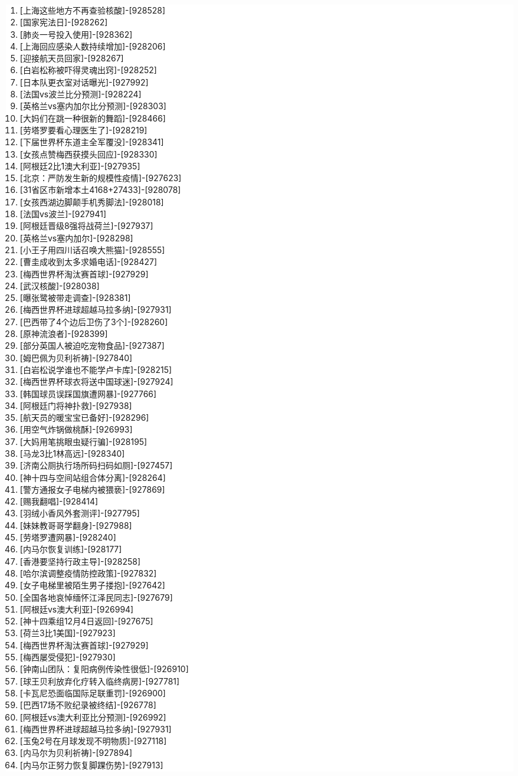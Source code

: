 1. [上海这些地方不再查验核酸]-[928528]
1. [国家宪法日]-[928262]
1. [肺炎一号投入使用]-[928362]
1. [上海回应感染人数持续增加]-[928206]
1. [迎接航天员回家]-[928267]
1. [白岩松称被吓得灵魂出窍]-[928252]
1. [日本队更衣室对话曝光]-[927992]
1. [法国vs波兰比分预测]-[928224]
1. [英格兰vs塞内加尔比分预测]-[928303]
1. [大妈们在跳一种很新的舞蹈]-[928466]
1. [劳塔罗要看心理医生了]-[928219]
1. [下届世界杯东道主全军覆没]-[928341]
1. [女孩点赞梅西获摸头回应]-[928330]
1. [阿根廷2比1澳大利亚]-[927935]
1. [北京：严防发生新的规模性疫情]-[927623]
1. [31省区市新增本土4168+27433]-[928078]
1. [女孩西湖边脚颠手机秀脚法]-[928018]
1. [法国vs波兰]-[927941]
1. [阿根廷晋级8强将战荷兰]-[927937]
1. [英格兰vs塞内加尔]-[928298]
1. [小王子用四川话召唤大熊猫]-[928555]
1. [曹圭成收到太多求婚电话]-[928427]
1. [梅西世界杯淘汰赛首球]-[927929]
1. [武汉核酸]-[928038]
1. [曝张鹭被带走调查]-[928381]
1. [梅西世界杯进球超越马拉多纳]-[927931]
1. [巴西带了4个边后卫伤了3个]-[928260]
1. [原神流浪者]-[928399]
1. [部分英国人被迫吃宠物食品]-[927387]
1. [姆巴佩为贝利祈祷]-[927840]
1. [白岩松说学谁也不能学卢卡库]-[928215]
1. [梅西世界杯球衣将送中国球迷]-[927924]
1. [韩国球员误踩国旗遭网暴]-[927766]
1. [阿根廷门将神扑救]-[927938]
1. [航天员的暖宝宝已备好]-[928296]
1. [用空气炸锅做桃酥]-[926993]
1. [大妈用笔挑眼虫疑行骗]-[928195]
1. [马龙3比1林高远]-[928340]
1. [济南公厕执行场所码扫码如厕]-[927457]
1. [神十四与空间站组合体分离]-[928264]
1. [警方通报女子电梯内被猥亵]-[927869]
1. [赐我翻唱]-[928414]
1. [羽绒小香风外套测评]-[927795]
1. [妹妹教哥哥学翻身]-[927988]
1. [劳塔罗遭网暴]-[928240]
1. [内马尔恢复训练]-[928177]
1. [香港要坚持行政主导]-[928258]
1. [哈尔滨调整疫情防控政策]-[927832]
1. [女子电梯里被陌生男子搂抱]-[927642]
1. [全国各地哀悼缅怀江泽民同志]-[927679]
1. [阿根廷vs澳大利亚]-[926994]
1. [神十四乘组12月4日返回]-[927675]
1. [荷兰3比1美国]-[927923]
1. [梅西世界杯淘汰赛首球]-[927929]
1. [梅西屡受侵犯]-[927930]
1. [钟南山团队：复阳病例传染性很低]-[926910]
1. [球王贝利放弃化疗转入临终病房]-[927781]
1. [卡瓦尼恐面临国际足联重罚]-[926900]
1. [巴西17场不败纪录被终结]-[926778]
1. [阿根廷vs澳大利亚比分预测]-[926992]
1. [梅西世界杯进球超越马拉多纳]-[927931]
1. [玉兔2号在月球发现不明物质]-[927118]
1. [内马尔为贝利祈祷]-[927894]
1. [内马尔正努力恢复脚踝伤势]-[927913]